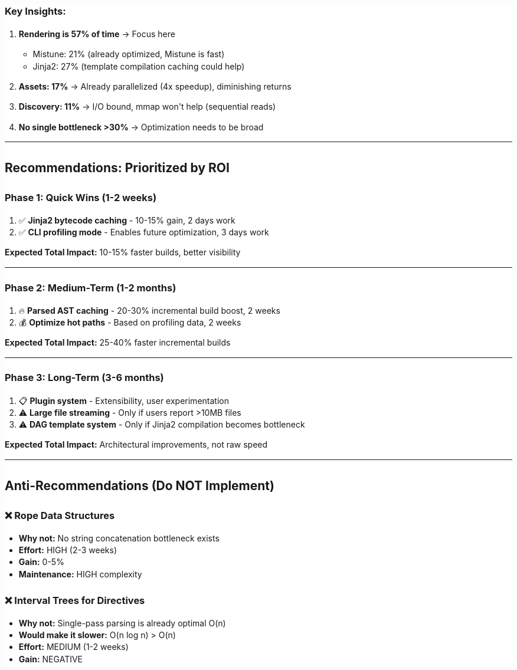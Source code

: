 ### Key Insights:

1. **Rendering is 57% of time** → Focus here
   - Mistune: 21% (already optimized, Mistune is fast)
   - Jinja2: 27% (template compilation caching could help)

2. **Assets: 17%** → Already parallelized (4x speedup), diminishing returns

3. **Discovery: 11%** → I/O bound, mmap won't help (sequential reads)

4. **No single bottleneck >30%** → Optimization needs to be broad

---

## Recommendations: Prioritized by ROI

### Phase 1: Quick Wins (1-2 weeks)
1. ✅ **Jinja2 bytecode caching** - 10-15% gain, 2 days work
2. ✅ **CLI profiling mode** - Enables future optimization, 3 days work

**Expected Total Impact:** 10-15% faster builds, better visibility

---

### Phase 2: Medium-Term (1-2 months)
1. 🔥 **Parsed AST caching** - 20-30% incremental build boost, 2 weeks
2. 💰 **Optimize hot paths** - Based on profiling data, 2 weeks

**Expected Total Impact:** 25-40% faster incremental builds

---

### Phase 3: Long-Term (3-6 months)
1. 📋 **Plugin system** - Extensibility, user experimentation
2. ⚠️ **Large file streaming** - Only if users report >10MB files
3. ⚠️ **DAG template system** - Only if Jinja2 compilation becomes bottleneck

**Expected Total Impact:** Architectural improvements, not raw speed

---

## Anti-Recommendations (Do NOT Implement)

### ❌ Rope Data Structures
- **Why not:** No string concatenation bottleneck exists
- **Effort:** HIGH (2-3 weeks)
- **Gain:** 0-5%
- **Maintenance:** HIGH complexity

### ❌ Interval Trees for Directives
- **Why not:** Single-pass parsing is already optimal O(n)
- **Would make it slower:** O(n log n) > O(n)
- **Effort:** MEDIUM (1-2 weeks)
- **Gain:** NEGATIVE

